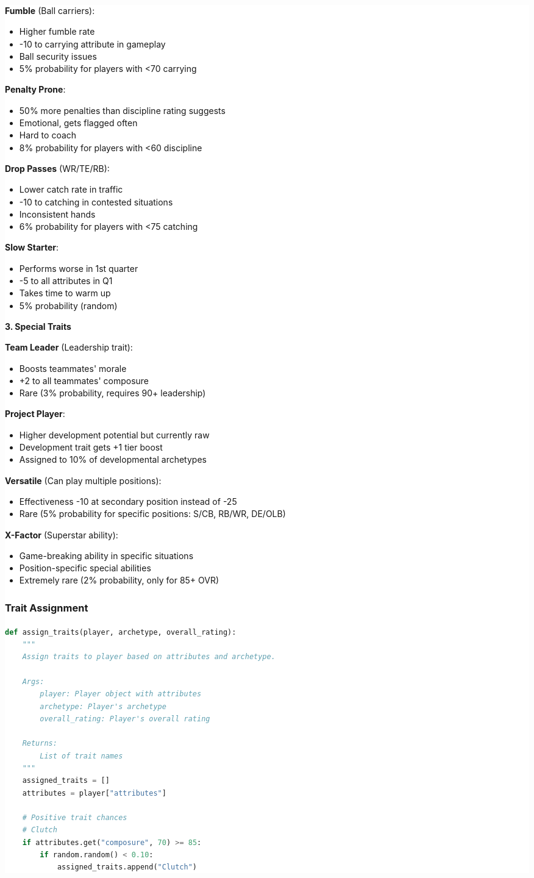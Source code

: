 **Fumble** (Ball carriers):
- Higher fumble rate
- -10 to carrying attribute in gameplay
- Ball security issues
- 5% probability for players with <70 carrying

**Penalty Prone**:
- 50% more penalties than discipline rating suggests
- Emotional, gets flagged often
- Hard to coach
- 8% probability for players with <60 discipline

**Drop Passes** (WR/TE/RB):
- Lower catch rate in traffic
- -10 to catching in contested situations
- Inconsistent hands
- 6% probability for players with <75 catching

**Slow Starter**:
- Performs worse in 1st quarter
- -5 to all attributes in Q1
- Takes time to warm up
- 5% probability (random)

**3. Special Traits**

**Team Leader** (Leadership trait):
- Boosts teammates' morale
- +2 to all teammates' composure
- Rare (3% probability, requires 90+ leadership)

**Project Player**:
- Higher development potential but currently raw
- Development trait gets +1 tier boost
- Assigned to 10% of developmental archetypes

**Versatile** (Can play multiple positions):
- Effectiveness -10 at secondary position instead of -25
- Rare (5% probability for specific positions: S/CB, RB/WR, DE/OLB)

**X-Factor** (Superstar ability):
- Game-breaking ability in specific situations
- Position-specific special abilities
- Extremely rare (2% probability, only for 85+ OVR)

### Trait Assignment

```python
def assign_traits(player, archetype, overall_rating):
    """
    Assign traits to player based on attributes and archetype.

    Args:
        player: Player object with attributes
        archetype: Player's archetype
        overall_rating: Player's overall rating

    Returns:
        List of trait names
    """
    assigned_traits = []
    attributes = player["attributes"]

    # Positive trait chances
    # Clutch
    if attributes.get("composure", 70) >= 85:
        if random.random() < 0.10:
            assigned_traits.append("Clutch")
```